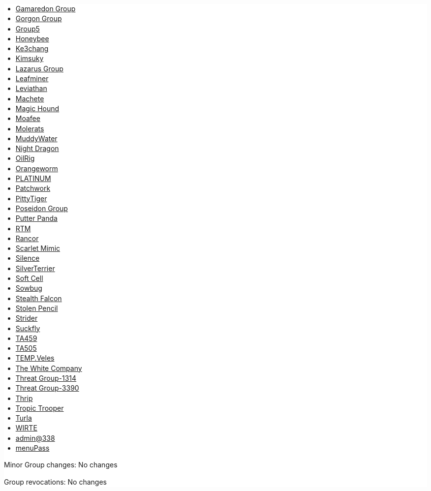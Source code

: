* [Gamaredon Group](/groups/G0047)
* [Gorgon Group](/groups/G0078)
* [Group5](/groups/G0043)
* [Honeybee](/groups/G0072)
* [Ke3chang](/groups/G0004)
* [Kimsuky](/groups/G0094)
* [Lazarus Group](/groups/G0032)
* [Leafminer](/groups/G0077)
* [Leviathan](/groups/G0065)
* [Machete](/groups/G0095)
* [Magic Hound](/groups/G0059)
* [Moafee](/groups/G0002)
* [Molerats](/groups/G0021)
* [MuddyWater](/groups/G0069)
* [Night Dragon](/groups/G0014)
* [OilRig](/groups/G0049)
* [Orangeworm](/groups/G0071)
* [PLATINUM](/groups/G0068)
* [Patchwork](/groups/G0040)
* [PittyTiger](/groups/G0011)
* [Poseidon Group](/groups/G0033)
* [Putter Panda](/groups/G0024)
* [RTM](/groups/G0048)
* [Rancor](/groups/G0075)
* [Scarlet Mimic](/groups/G0029)
* [Silence](/groups/G0091)
* [SilverTerrier](/groups/G0083)
* [Soft Cell](/groups/G0093)
* [Sowbug](/groups/G0054)
* [Stealth Falcon](/groups/G0038)
* [Stolen Pencil](/groups/G0086)
* [Strider](/groups/G0041)
* [Suckfly](/groups/G0039)
* [TA459](/groups/G0062)
* [TA505](/groups/G0092)
* [TEMP.Veles](/groups/G0088)
* [The White Company](/groups/G0089)
* [Threat Group-1314](/groups/G0028)
* [Threat Group-3390](/groups/G0027)
* [Thrip](/groups/G0076)
* [Tropic Trooper](/groups/G0081)
* [Turla](/groups/G0010)
* [WIRTE](/groups/G0090)
* [admin@338](/groups/G0018)
* [menuPass](/groups/G0045)


Minor Group changes:
No changes

Group revocations:
No changes
